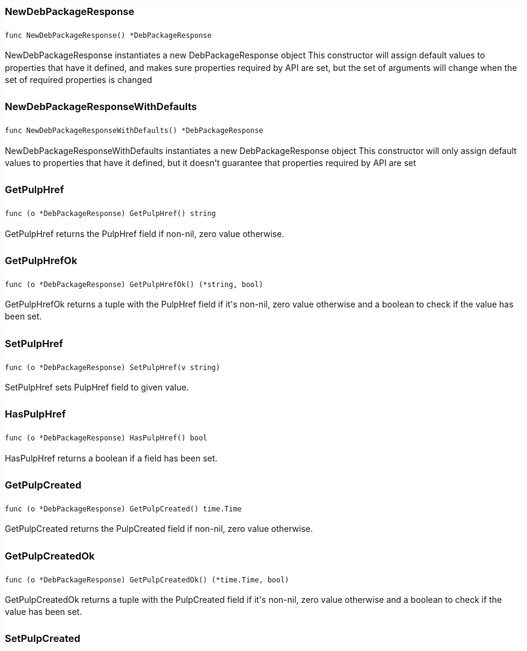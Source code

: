 ### NewDebPackageResponse

`func NewDebPackageResponse() *DebPackageResponse`

NewDebPackageResponse instantiates a new DebPackageResponse object
This constructor will assign default values to properties that have it defined,
and makes sure properties required by API are set, but the set of arguments
will change when the set of required properties is changed

### NewDebPackageResponseWithDefaults

`func NewDebPackageResponseWithDefaults() *DebPackageResponse`

NewDebPackageResponseWithDefaults instantiates a new DebPackageResponse object
This constructor will only assign default values to properties that have it defined,
but it doesn't guarantee that properties required by API are set

### GetPulpHref

`func (o *DebPackageResponse) GetPulpHref() string`

GetPulpHref returns the PulpHref field if non-nil, zero value otherwise.

### GetPulpHrefOk

`func (o *DebPackageResponse) GetPulpHrefOk() (*string, bool)`

GetPulpHrefOk returns a tuple with the PulpHref field if it's non-nil, zero value otherwise
and a boolean to check if the value has been set.

### SetPulpHref

`func (o *DebPackageResponse) SetPulpHref(v string)`

SetPulpHref sets PulpHref field to given value.

### HasPulpHref

`func (o *DebPackageResponse) HasPulpHref() bool`

HasPulpHref returns a boolean if a field has been set.

### GetPulpCreated

`func (o *DebPackageResponse) GetPulpCreated() time.Time`

GetPulpCreated returns the PulpCreated field if non-nil, zero value otherwise.

### GetPulpCreatedOk

`func (o *DebPackageResponse) GetPulpCreatedOk() (*time.Time, bool)`

GetPulpCreatedOk returns a tuple with the PulpCreated field if it's non-nil, zero value otherwise
and a boolean to check if the value has been set.

### SetPulpCreated
